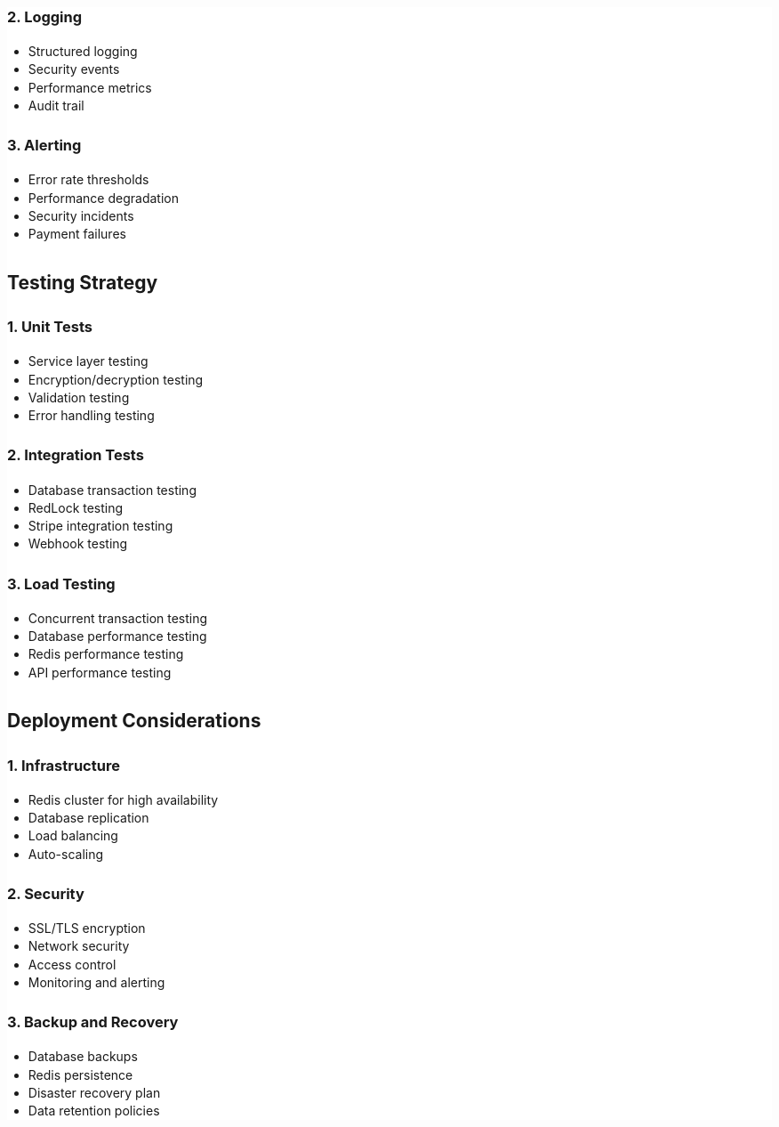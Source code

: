 ### 2. Logging
- Structured logging
- Security events
- Performance metrics
- Audit trail

### 3. Alerting
- Error rate thresholds
- Performance degradation
- Security incidents
- Payment failures

## Testing Strategy

### 1. Unit Tests
- Service layer testing
- Encryption/decryption testing
- Validation testing
- Error handling testing

### 2. Integration Tests
- Database transaction testing
- RedLock testing
- Stripe integration testing
- Webhook testing

### 3. Load Testing
- Concurrent transaction testing
- Database performance testing
- Redis performance testing
- API performance testing

## Deployment Considerations

### 1. Infrastructure
- Redis cluster for high availability
- Database replication
- Load balancing
- Auto-scaling

### 2. Security
- SSL/TLS encryption
- Network security
- Access control
- Monitoring and alerting

### 3. Backup and Recovery
- Database backups
- Redis persistence
- Disaster recovery plan
- Data retention policies
